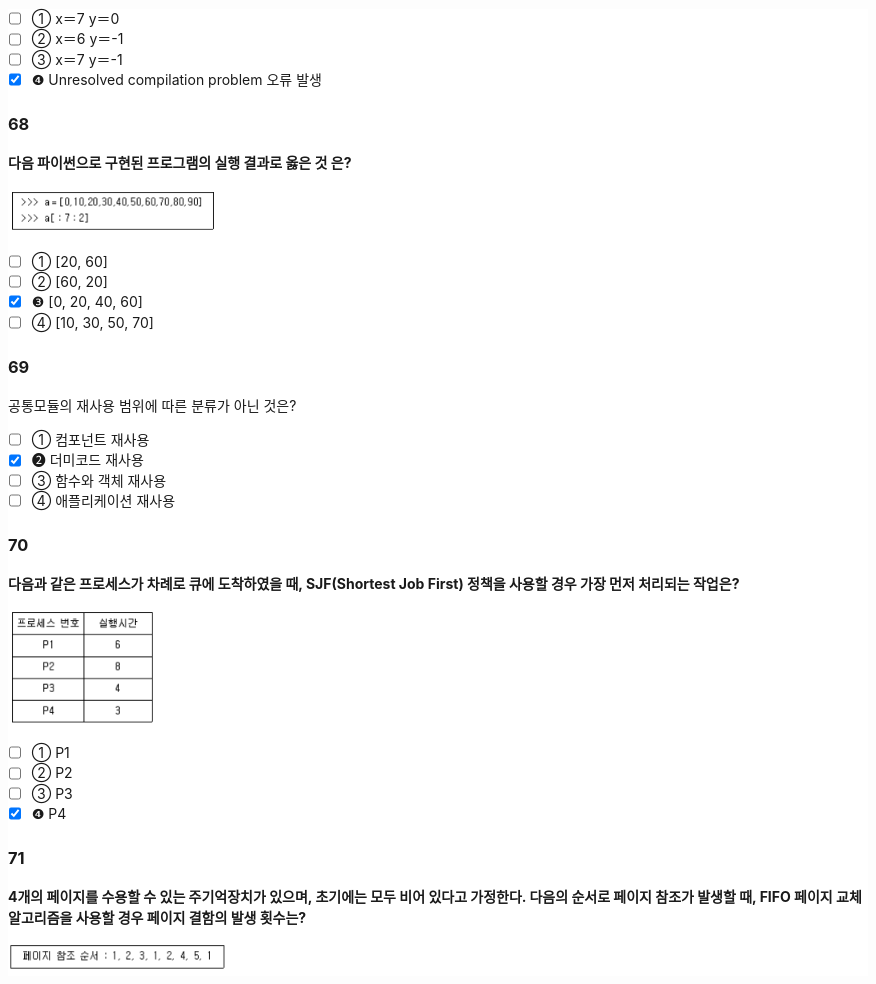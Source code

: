 - [ ] ① x＝7 y＝0   
- [ ] ② x＝6 y＝-1   
- [ ] ③ x＝7 y＝-1   
- [x] ❹ Unresolved compilation problem 오류 발생

### 68

**다음 파이썬으로 구현된 프로그램의 실행 결과로 옳은 것 은?**

<img src="/../images/2024-03-03-20200926/image-20240303234843818.png" alt="image-20240303234843818" style="zoom:80%;" />

- [ ] ① [20, 60] 
- [ ] ② [60, 20] 
- [x] ❸ [0, 20, 40, 60] 
- [ ] ④ [10, 30, 50, 70]

### 69

공통모듈의 재사용 범위에 따른 분류가 아닌 것은?   

- [ ] ① 컴포넌트 재사용 
- [x] ❷ 더미코드 재사용   
- [ ] ③ 함수와 객체 재사용 
- [ ] ④ 애플리케이션 재사용

### 70

**다음과 같은 프로세스가 차례로 큐에 도착하였을 때, SJF(Shortest Job First) 정책을 사용할 경우 가장 먼저 처리되는 작업은?**

<img src="/../images/2024-03-03-20200926/image-20240303234957214.png" alt="image-20240303234957214" style="zoom:80%;" />

- [ ] ① P1 
- [ ] ② P2   
- [ ] ③ P3 
- [x] ❹ P4

### 71

**4개의 페이지를 수용할 수 있는 주기억장치가 있으며, 초기에는 모두 비어 있다고 가정한다. 다음의 순서로 페이지 참조가 발생할 때, FIFO 페이지 교체 알고리즘을 사용할 경우 페이지 결함의 발생 횟수는?**

<img src="/../images/2024-03-03-20200926/image-20240303235036489.png" alt="image-20240303235036489" style="zoom:80%;" />
